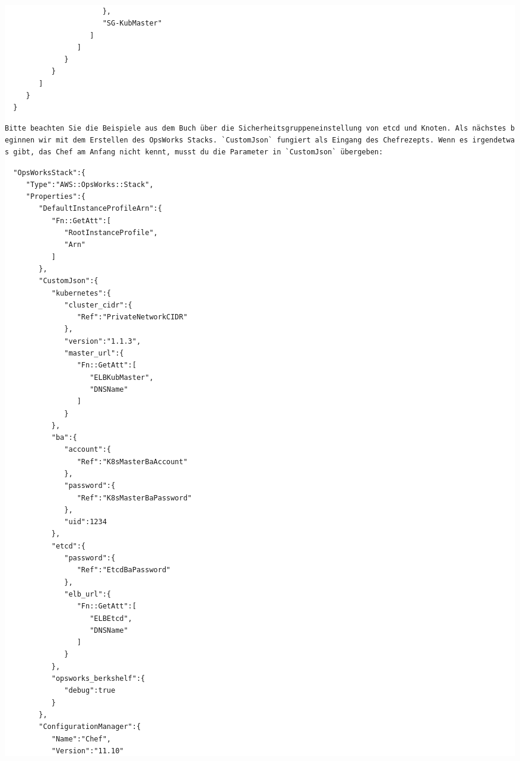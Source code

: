                           },
                           "SG-KubMaster"
                        ]
                     ]
                  }
               }
            ]
         }
      }      
```
Bitte beachten Sie die Beispiele aus dem Buch über die Sicherheitsgruppeneinstellung von etcd und Knoten. Als nächstes beginnen wir mit dem Erstellen des OpsWorks Stacks. `CustomJson` fungiert als Eingang des Chefrezepts. Wenn es irgendetwas gibt, das Chef am Anfang nicht kennt, musst du die Parameter in `CustomJson` übergeben:
```
      "OpsWorksStack":{
         "Type":"AWS::OpsWorks::Stack",
         "Properties":{
            "DefaultInstanceProfileArn":{
               "Fn::GetAtt":[
                  "RootInstanceProfile",
                  "Arn"
               ]
            },
            "CustomJson":{
               "kubernetes":{
                  "cluster_cidr":{
                     "Ref":"PrivateNetworkCIDR"
                  },
                  "version":"1.1.3",
                  "master_url":{
                     "Fn::GetAtt":[
                        "ELBKubMaster",
                        "DNSName"
                     ]
                  }
               },
               "ba":{
                  "account":{
                     "Ref":"K8sMasterBaAccount"
                  },
                  "password":{
                     "Ref":"K8sMasterBaPassword"
                  },
                  "uid":1234
               },
               "etcd":{
                  "password":{
                     "Ref":"EtcdBaPassword"
                  },
                  "elb_url":{
                     "Fn::GetAtt":[
                        "ELBEtcd",
                        "DNSName"
                     ]
                  }
               },
               "opsworks_berkshelf":{
                  "debug":true
               }
            },
            "ConfigurationManager":{
               "Name":"Chef",
               "Version":"11.10"
